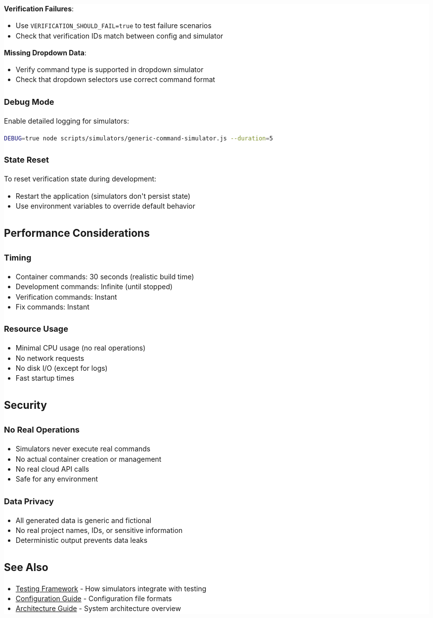 **Verification Failures**:
- Use `VERIFICATION_SHOULD_FAIL=true` to test failure scenarios
- Check that verification IDs match between config and simulator

**Missing Dropdown Data**:
- Verify command type is supported in dropdown simulator
- Check that dropdown selectors use correct command format

### Debug Mode

Enable detailed logging for simulators:

```bash
DEBUG=true node scripts/simulators/generic-command-simulator.js --duration=5
```

### State Reset

To reset verification state during development:
- Restart the application (simulators don't persist state)
- Use environment variables to override default behavior

## Performance Considerations

### Timing
- Container commands: 30 seconds (realistic build time)
- Development commands: Infinite (until stopped)
- Verification commands: Instant
- Fix commands: Instant

### Resource Usage
- Minimal CPU usage (no real operations)
- No network requests
- No disk I/O (except for logs)
- Fast startup times

## Security

### No Real Operations
- Simulators never execute real commands
- No actual container creation or management
- No real cloud API calls
- Safe for any environment

### Data Privacy
- All generated data is generic and fictional
- No real project names, IDs, or sensitive information
- Deterministic output prevents data leaks

## See Also

- [Testing Framework](./testing.md) - How simulators integrate with testing
- [Configuration Guide](../configuration/) - Configuration file formats
- [Architecture Guide](../architecture/) - System architecture overview 